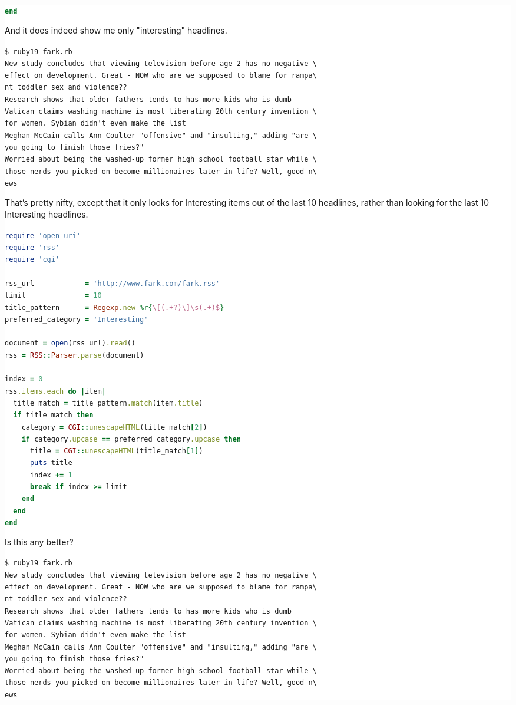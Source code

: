``` ruby
end
```

And it does indeed show me only "interesting" headlines.

```plaintext
$ ruby19 fark.rb
New study concludes that viewing television before age 2 has no negative \
effect on development. Great - NOW who are we supposed to blame for rampa\
nt toddler sex and violence??
Research shows that older fathers tends to has more kids who is dumb
Vatican claims washing machine is most liberating 20th century invention \
for women. Sybian didn't even make the list
Meghan McCain calls Ann Coulter "offensive" and "insulting," adding "are \
you going to finish those fries?"
Worried about being the washed-up former high school football star while \
those nerds you picked on become millionaires later in life? Well, good n\
ews
```

That’s pretty nifty, except that it only looks for Interesting items out of the last 10 headlines, rather than looking for the last 10 Interesting headlines.

``` ruby
require 'open-uri'
require 'rss'
require 'cgi'

rss_url            = 'http://www.fark.com/fark.rss'
limit              = 10
title_pattern      = Regexp.new %r{\[(.+?)\]\s(.+)$}
preferred_category = 'Interesting'

document = open(rss_url).read()
rss = RSS::Parser.parse(document)

index = 0
rss.items.each do |item|
  title_match = title_pattern.match(item.title)
  if title_match then
    category = CGI::unescapeHTML(title_match[2])
    if category.upcase == preferred_category.upcase then
      title = CGI::unescapeHTML(title_match[1])
      puts title
      index += 1
      break if index >= limit
    end
  end
end
```

Is this any better?

```plaintext
$ ruby19 fark.rb
New study concludes that viewing television before age 2 has no negative \
effect on development. Great - NOW who are we supposed to blame for rampa\
nt toddler sex and violence??
Research shows that older fathers tends to has more kids who is dumb
Vatican claims washing machine is most liberating 20th century invention \
for women. Sybian didn't even make the list
Meghan McCain calls Ann Coulter "offensive" and "insulting," adding "are \
you going to finish those fries?"
Worried about being the washed-up former high school football star while \
those nerds you picked on become millionaires later in life? Well, good n\
ews
```
